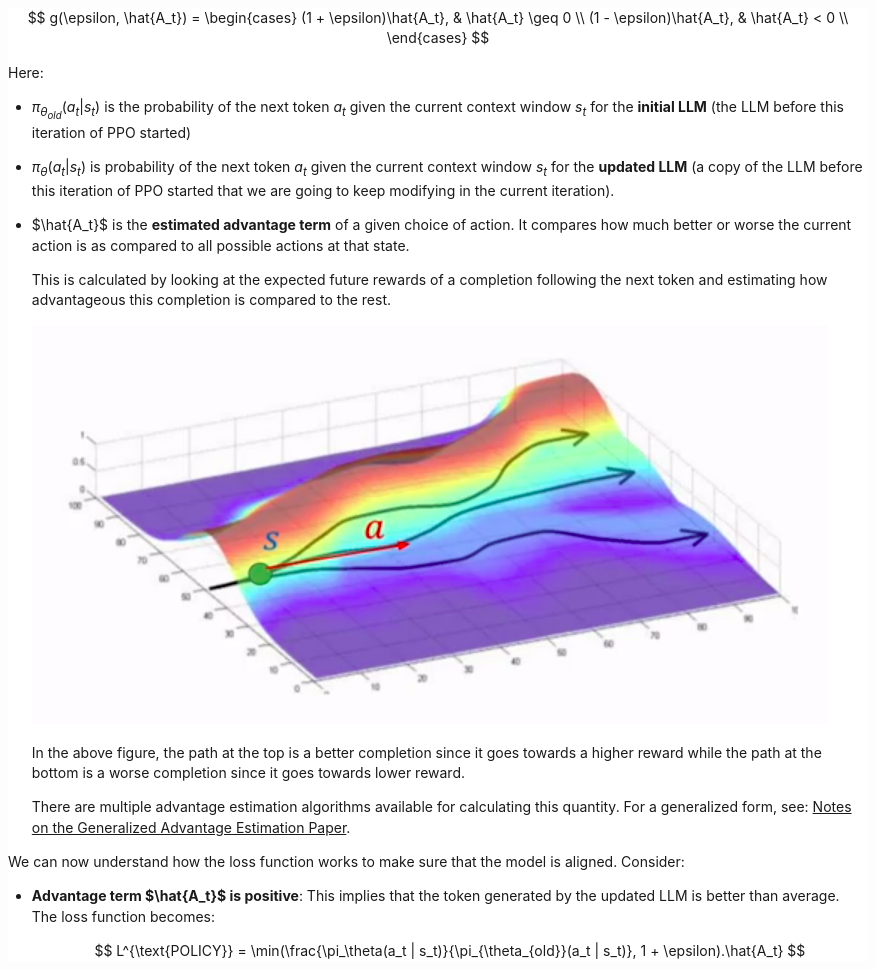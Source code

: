 $$
g(\epsilon, \hat{A_t}) = \begin{cases}
(1 + \epsilon)\hat{A_t}, & \hat{A_t} \geq 0 \\
(1 - \epsilon)\hat{A_t}, & \hat{A_t} < 0 \\
\end{cases}
$$

Here:

- $\pi_{\theta_{old}}(a_t | s_t)$ is the probability of the next token $a_t$ given the current context window $s_t$ for the **initial LLM** (the LLM before this iteration of PPO started)
- $\pi_\theta(a_t | s_t)$ is probability of the next token $a_t$ given the current context window $s_t$ for the **updated LLM** (a copy of the LLM before this iteration of PPO started that we are going to keep modifying in the current iteration).
- $\hat{A_t}$ is the **estimated advantage term** of a given choice of action. It compares how much better or worse the current action is as compared to all possible actions at that state.

  This is calculated by looking at the expected future rewards of a completion following the next token and estimating how advantageous this completion is compared to the rest.

  ![ppo-advantage-term](../../assets/ppo-advantage-term.png)

  In the above figure, the path at the top is a better completion since it goes towards a higher reward while the path at the bottom is a worse completion since it goes towards lower reward.

  There are multiple advantage estimation algorithms available for calculating this quantity. For a generalized form, see: [Notes on the Generalized Advantage Estimation Paper](https://danieltakeshi.github.io/2017/04/02/notes-on-the-generalized-advantage-estimation-paper/).

We can now understand how the loss function works to make sure that the model is aligned. Consider:

- **Advantage term $\hat{A_t}$ is positive**: This implies that the token generated by the updated LLM is better than average. The loss function becomes:

  $$
  L^{\text{POLICY}} = \min(\frac{\pi_\theta(a_t | s_t)}{\pi_{\theta_{old}}(a_t | s_t)}, 1 + \epsilon).\hat{A_t}
  $$

